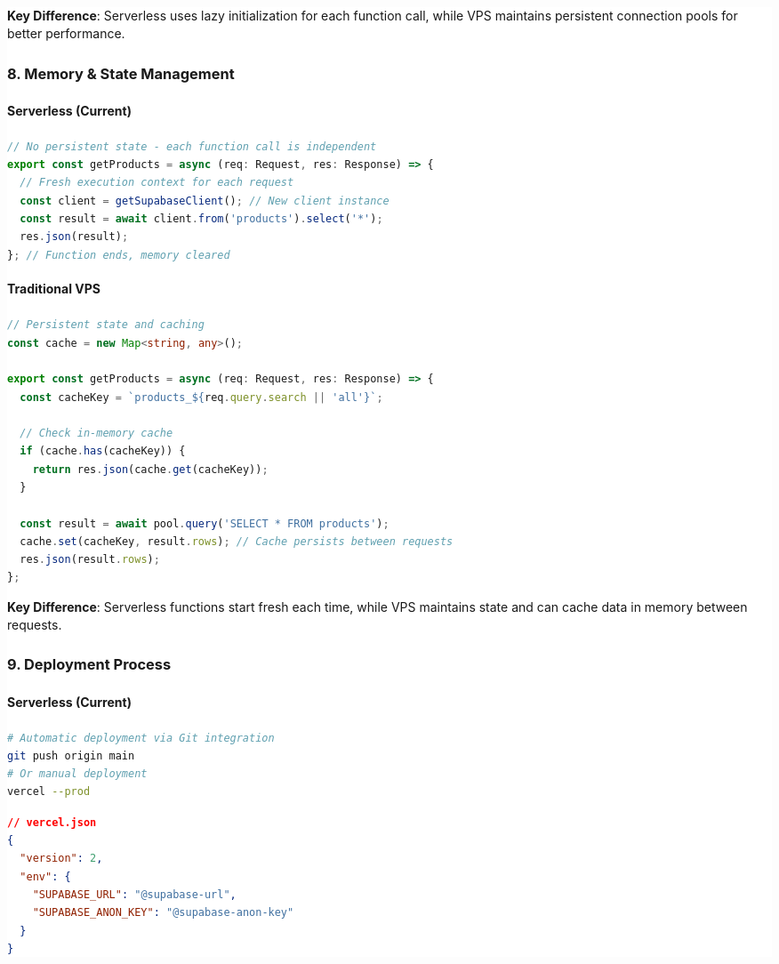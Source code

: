 **Key Difference**: Serverless uses lazy initialization for each function call, while VPS maintains persistent connection pools for better performance.

### 8. Memory & State Management

#### Serverless (Current)
```typescript
// No persistent state - each function call is independent
export const getProducts = async (req: Request, res: Response) => {
  // Fresh execution context for each request
  const client = getSupabaseClient(); // New client instance
  const result = await client.from('products').select('*');
  res.json(result);
}; // Function ends, memory cleared
```

#### Traditional VPS
```typescript
// Persistent state and caching
const cache = new Map<string, any>();

export const getProducts = async (req: Request, res: Response) => {
  const cacheKey = `products_${req.query.search || 'all'}`;
  
  // Check in-memory cache
  if (cache.has(cacheKey)) {
    return res.json(cache.get(cacheKey));
  }
  
  const result = await pool.query('SELECT * FROM products');
  cache.set(cacheKey, result.rows); // Cache persists between requests
  res.json(result.rows);
};
```

**Key Difference**: Serverless functions start fresh each time, while VPS maintains state and can cache data in memory between requests.

### 9. Deployment Process

#### Serverless (Current)
```bash
# Automatic deployment via Git integration
git push origin main
# Or manual deployment
vercel --prod
```

```json
// vercel.json
{
  "version": 2,
  "env": {
    "SUPABASE_URL": "@supabase-url",
    "SUPABASE_ANON_KEY": "@supabase-anon-key"
  }
}
```
